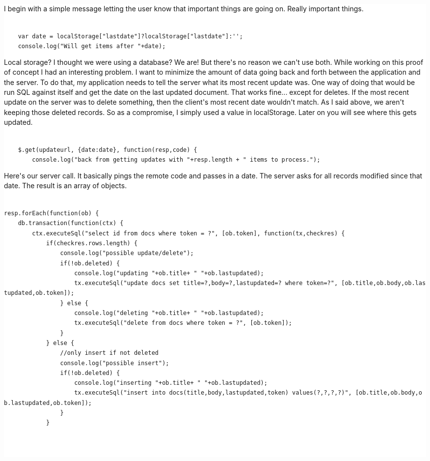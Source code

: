 <p>

I begin with a simple message letting the user know that important things are going on. Really important things. 

<p>

<pre><code class="language-javascript">
	var date = localStorage["lastdate"]?localStorage["lastdate"]:'';
	console.log("Will get items after "+date);
</code></pre>

Local storage? I thought we were using a database? We are! But there's no reason we can't use both. While working on this proof of concept I had an interesting problem. I want to minimize the amount of data going back and forth between the application and the server. To do that, my application needs to tell the server what its most recent update was. One way of doing that would be run SQL against itself and get the date on the last updated document. That works fine... except for deletes. If the most recent update on the server was to delete something, then the client's most recent date wouldn't match. As I said above, we aren't keeping those deleted records. So as a compromise, I simply used a value in localStorage. Later on you will see where this gets updated.

<p>

<pre><code class="language-javascript">
	$.get(updateurl, {date:date}, function(resp,code) {
		console.log("back from getting updates with "+resp.length + " items to process.");
</code></pre>

<p>

Here's our server call. It basically pings the remote code and passes in a date. The server asks for all records modified since that date. The result is an array of objects.

<p>

<pre><code class="language-javascript">
resp.forEach(function(ob) {
	db.transaction(function(ctx) {
		ctx.executeSql("select id from docs where token = ?", [ob.token], function(tx,checkres) {
			if(checkres.rows.length) {
				console.log("possible update/delete");
				if(!ob.deleted) {
					console.log("updating "+ob.title+ " "+ob.lastupdated);
					tx.executeSql("update docs set title=?,body=?,lastupdated=? where token=?", [ob.title,ob.body,ob.lastupdated,ob.token]);
				} else {
					console.log("deleting "+ob.title+ " "+ob.lastupdated);
					tx.executeSql("delete from docs where token = ?", [ob.token]);
				}
			} else {
				//only insert if not deleted
				console.log("possible insert");
				if(!ob.deleted) {
					console.log("inserting "+ob.title+ " "+ob.lastupdated);
					tx.executeSql("insert into docs(title,body,lastupdated,token) values(?,?,?,?)", [ob.title,ob.body,ob.lastupdated,ob.token]);
				}
			}
